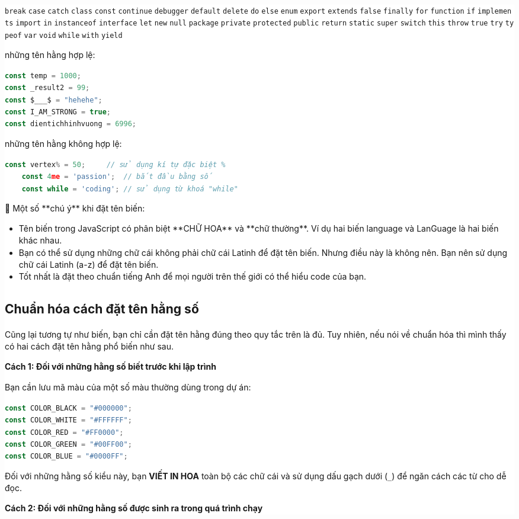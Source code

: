 `break` `case` `catch` `class` `const` `continue` `debugger` `default` `delete` `do` `else` `enum` `export` `extends` `false` `finally` `for` `function` `if` `implements` `import` `in` `instanceof` `interface` `let` `new` `null` `package` `private` `protected` `public` `return` `static` `super` `switch` `this` `throw` `true` `try` `typeof` `var` `void` `while` `with` `yield`

<div class="example">những tên hằng hợp lệ:</div>

```js
const temp = 1000;
const _result2 = 99;
const $___$ = "hehehe";
const I_AM_STRONG = true;
const dientichhinhvuong = 6996;
```

<div class="example">những tên hằng không hợp lệ:</div>

```js
const vertex% = 50;     // sử dụng kí tự đặc biệt %
    const 4me = 'passion';  // bắt đầu bằng số
    const while = 'coding'; // sử dụng từ khoá "while"
```

<content-info>
📝 Một số **chú ý** khi đặt tên biến:

<ul>
<li>Tên biến trong JavaScript có phân biệt **CHỮ HOA** và **chữ thường**. Ví dụ hai biến language và LanGuage là hai biến khác nhau.</li>
<li>Bạn có thể sử dụng những chữ cái không phải chữ cái Latinh để đặt tên biến. Nhưng điều này là không nên. Bạn nên sử dụng chữ cái Latinh (a-z) để đặt tên biến.</li>
<li>Tốt nhất là đặt theo chuẩn tiếng Anh để mọi người trên thế giới có thể hiểu code của bạn.</li>
</ul>
</content-info>

## Chuẩn hóa cách đặt tên hằng số

Cũng lại tương tự như biến, bạn chỉ cần đặt tên hằng đúng theo quy tắc trên là đủ. Tuy nhiên, nếu nói về chuẩn hóa thì mình thấy có hai cách đặt tên hằng phổ biến như sau.

**Cách 1: Đối với những hằng số biết trước khi lập trình**

<div class="example">Bạn cần lưu mã màu của một số màu thường dùng trong dự án:</div>

```js
const COLOR_BLACK = "#000000";
const COLOR_WHITE = "#FFFFFF";
const COLOR_RED = "#FF0000";
const COLOR_GREEN = "#00FF00";
const COLOR_BLUE = "#0000FF";
```

Đối với những hằng số kiểu này, bạn **VIẾT IN HOA** toàn bộ các chữ cái và sử dụng dấu gạch dưới (`_`) để ngăn cách các từ cho dễ đọc.

**Cách 2: Đối với những hằng số được sinh ra trong quá trình chạy**
